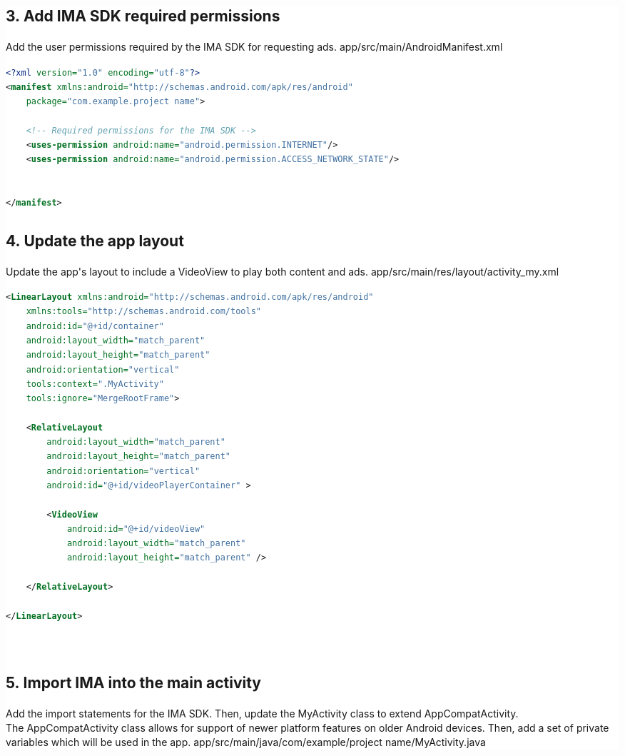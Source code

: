 ## 3. Add IMA SDK required permissions
Add the user permissions required by the IMA SDK for requesting ads.
app/src/main/AndroidManifest.xml

```xml
<?xml version="1.0" encoding="utf-8"?>
<manifest xmlns:android="http://schemas.android.com/apk/res/android"
    package="com.example.project name">

    <!-- Required permissions for the IMA SDK -->
    <uses-permission android:name="android.permission.INTERNET"/>
    <uses-permission android:name="android.permission.ACCESS_NETWORK_STATE"/>


</manifest>
```


## 4. Update the app layout
Update the app's layout to include a VideoView to play both content and ads.
app/src/main/res/layout/activity_my.xml

```xml
<LinearLayout xmlns:android="http://schemas.android.com/apk/res/android"
    xmlns:tools="http://schemas.android.com/tools"
    android:id="@+id/container"
    android:layout_width="match_parent"
    android:layout_height="match_parent"
    android:orientation="vertical"
    tools:context=".MyActivity"
    tools:ignore="MergeRootFrame">

    <RelativeLayout
        android:layout_width="match_parent"
        android:layout_height="match_parent"
        android:orientation="vertical"
        android:id="@+id/videoPlayerContainer" >

        <VideoView
            android:id="@+id/videoView"
            android:layout_width="match_parent"
            android:layout_height="match_parent" />

    </RelativeLayout>

</LinearLayout>

    
```


## 5. Import IMA into the main activity
Add the import statements for the IMA SDK. Then, update the MyActivity class to extend AppCompatActivity. The AppCompatActivity class allows for support of newer platform features on older Android devices. Then, add a set of private variables which will be used in the app.
app/src/main/java/com/example/project name/MyActivity.java
